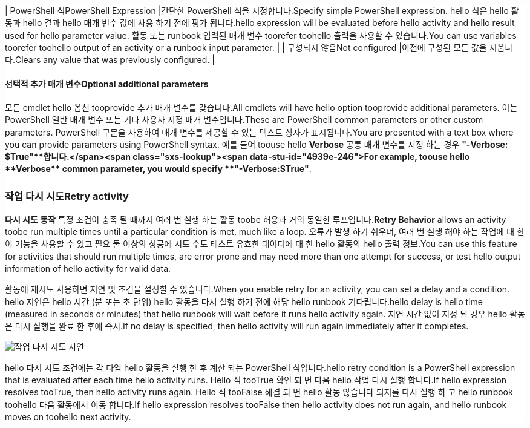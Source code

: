 | <span data-ttu-id="4939e-236">PowerShell 식</span><span class="sxs-lookup"><span data-stu-id="4939e-236">PowerShell Expression</span></span> |<span data-ttu-id="4939e-237">간단한 [PowerShell 식](#powershell-expressions)을 지정합니다.</span><span class="sxs-lookup"><span data-stu-id="4939e-237">Specify simple [PowerShell expression](#powershell-expressions).</span></span>  <span data-ttu-id="4939e-238">hello 식은 hello 활동과 hello 결과 hello 매개 변수 값에 사용 하기 전에 평가 됩니다.</span><span class="sxs-lookup"><span data-stu-id="4939e-238">hello expression will be evaluated before hello activity and hello result used for hello parameter value.</span></span>  <span data-ttu-id="4939e-239">활동 또는 runbook 입력된 매개 변수 toorefer toohello 출력을 사용할 수 있습니다.</span><span class="sxs-lookup"><span data-stu-id="4939e-239">You can use variables toorefer toohello output of an activity or a runbook input parameter.</span></span> |
| <span data-ttu-id="4939e-240">구성되지 않음</span><span class="sxs-lookup"><span data-stu-id="4939e-240">Not configured</span></span> |<span data-ttu-id="4939e-241">이전에 구성된 모든 값을 지웁니다.</span><span class="sxs-lookup"><span data-stu-id="4939e-241">Clears any value that was previously configured.</span></span> |

#### <a name="optional-additional-parameters"></a><span data-ttu-id="4939e-242">선택적 추가 매개 변수</span><span class="sxs-lookup"><span data-stu-id="4939e-242">Optional additional parameters</span></span>
<span data-ttu-id="4939e-243">모든 cmdlet hello 옵션 tooprovide 추가 매개 변수를 갖습니다.</span><span class="sxs-lookup"><span data-stu-id="4939e-243">All cmdlets will have hello option tooprovide additional parameters.</span></span>  <span data-ttu-id="4939e-244">이는 PowerShell 일반 매개 변수 또는 기타 사용자 지정 매개 변수입니다.</span><span class="sxs-lookup"><span data-stu-id="4939e-244">These are PowerShell common parameters or other custom parameters.</span></span>  <span data-ttu-id="4939e-245">PowerShell 구문을 사용하여 매개 변수를 제공할 수 있는 텍스트 상자가 표시됩니다.</span><span class="sxs-lookup"><span data-stu-id="4939e-245">You are presented with a text box where you can provide parameters using PowerShell syntax.</span></span>  <span data-ttu-id="4939e-246">예를 들어 toouse hello **Verbose** 공통 매개 변수를 지정 하는 경우 **"-Verbose: $True"**합니다.</span><span class="sxs-lookup"><span data-stu-id="4939e-246">For example, toouse hello **Verbose** common parameter, you would specify **"-Verbose:$True"**.</span></span>

### <a name="retry-activity"></a><span data-ttu-id="4939e-247">작업 다시 시도</span><span class="sxs-lookup"><span data-stu-id="4939e-247">Retry activity</span></span>
<span data-ttu-id="4939e-248">**다시 시도 동작** 특정 조건이 충족 될 때까지 여러 번 실행 하는 활동 toobe 허용과 거의 동일한 루프입니다.</span><span class="sxs-lookup"><span data-stu-id="4939e-248">**Retry Behavior** allows an activity toobe run multiple times until a particular condition is met, much like a loop.</span></span>  <span data-ttu-id="4939e-249">오류가 발생 하기 쉬우며, 여러 번 실행 해야 하는 작업에 대 한이 기능을 사용할 수 있고 필요 둘 이상의 성공에 시도 수도 테스트 유효한 데이터에 대 한 hello 활동의 hello 출력 정보.</span><span class="sxs-lookup"><span data-stu-id="4939e-249">You can use this feature for activities that should run multiple times, are error prone and may need more than one attempt for success, or test hello output information of hello activity for valid data.</span></span>    

<span data-ttu-id="4939e-250">활동에 재시도 사용하면 지연 및 조건을 설정할 수 있습니다.</span><span class="sxs-lookup"><span data-stu-id="4939e-250">When you enable retry for an activity, you can set a delay and a condition.</span></span>  <span data-ttu-id="4939e-251">hello 지연은 hello 시간 (분 또는 초 단위) hello 활동을 다시 실행 하기 전에 해당 hello runbook 기다립니다.</span><span class="sxs-lookup"><span data-stu-id="4939e-251">hello delay is hello time (measured in seconds or minutes) that hello runbook will wait before it runs hello activity again.</span></span>  <span data-ttu-id="4939e-252">지연 시간 없이 지정 된 경우 hello 활동은 다시 실행을 완료 한 후에 즉시.</span><span class="sxs-lookup"><span data-stu-id="4939e-252">If no delay is specified, then hello activity will run again immediately after it completes.</span></span> 

![작업 다시 시도 지연](media/automation-graphical-authoring-intro/retry-delay.png)

<span data-ttu-id="4939e-254">hello 다시 시도 조건에는 각 타임 hello 활동을 실행 한 후 계산 되는 PowerShell 식입니다.</span><span class="sxs-lookup"><span data-stu-id="4939e-254">hello retry condition is a PowerShell expression that is evaluated after each time hello activity runs.</span></span>  <span data-ttu-id="4939e-255">Hello 식 tooTrue 확인 되 면 다음 hello 작업 다시 실행 합니다.</span><span class="sxs-lookup"><span data-stu-id="4939e-255">If hello expression resolves tooTrue, then hello activity runs again.</span></span>  <span data-ttu-id="4939e-256">Hello 식 tooFalse 해결 되 면 hello 활동 않습니다 되지를 다시 실행 하 고 hello runbook toohello 다음 활동에서 이동 합니다.</span><span class="sxs-lookup"><span data-stu-id="4939e-256">If hello expression resolves tooFalse then hello activity does not run again, and hello runbook moves on toohello next activity.</span></span> 

